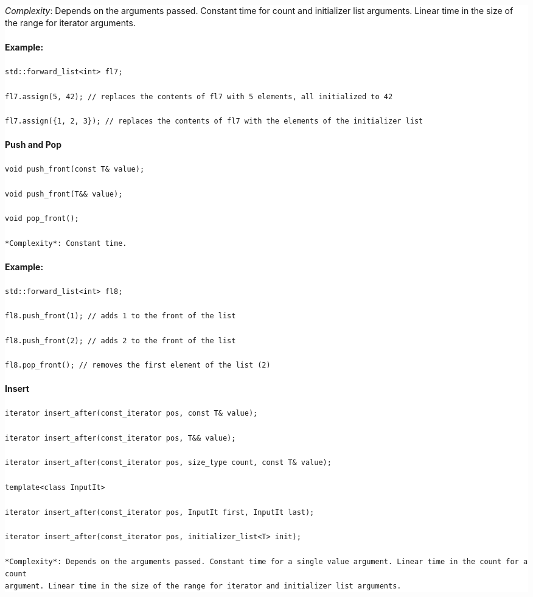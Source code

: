  *Complexity*: Depends on the arguments passed. Constant time for count and initializer list arguments. Linear time in the size of the range for iterator arguments.

#### Example:
 
```` 
std::forward_list<int> fl7;

fl7.assign(5, 42); // replaces the contents of fl7 with 5 elements, all initialized to 42

fl7.assign({1, 2, 3}); // replaces the contents of fl7 with the elements of the initializer list
````
 
#### Push and Pop
 
```` 
void push_front(const T& value);

void push_front(T&& value);

void pop_front();

*Complexity*: Constant time.
````
 
#### Example:
 
````
std::forward_list<int> fl8;

fl8.push_front(1); // adds 1 to the front of the list

fl8.push_front(2); // adds 2 to the front of the list

fl8.pop_front(); // removes the first element of the list (2)
````
 
#### Insert
 
```` 
iterator insert_after(const_iterator pos, const T& value);

iterator insert_after(const_iterator pos, T&& value);

iterator insert_after(const_iterator pos, size_type count, const T& value);

template<class InputIt>

iterator insert_after(const_iterator pos, InputIt first, InputIt last);

iterator insert_after(const_iterator pos, initializer_list<T> init);

*Complexity*: Depends on the arguments passed. Constant time for a single value argument. Linear time in the count for a count 
argument. Linear time in the size of the range for iterator and initializer list arguments.
````
 
